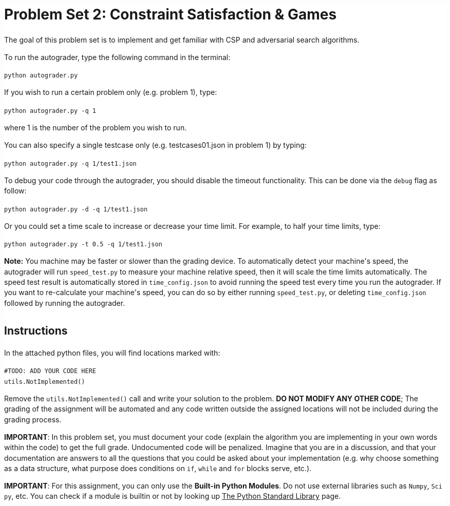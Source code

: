 # Problem Set 2: Constraint Satisfaction & Games

The goal of this problem set is to implement and get familiar with CSP and adversarial search algorithms.

To run the autograder, type the following command in the terminal:

    python autograder.py

If you wish to run a certain problem only (e.g. problem 1), type:

    python autograder.py -q 1

where 1 is the number of the problem you wish to run.

You can also specify a single testcase only (e.g. testcases01.json in problem 1) by typing:

    python autograder.py -q 1/test1.json

To debug your code through the autograder, you should disable the timeout functionality. This can be done via the `debug` flag as follow:

    python autograder.py -d -q 1/test1.json

Or you could set a time scale to increase or decrease your time limit. For example, to half your time limits, type:

    python autograder.py -t 0.5 -q 1/test1.json

**Note:** You machine may be faster or slower than the grading device. To automatically detect your machine's speed, the autograder will run `speed_test.py` to measure your machine relative speed, then it will scale the time limits automatically. The speed test result is automatically stored in `time_config.json` to avoid running the speed test every time you run the autograder. If you want to re-calculate your machine's speed, you can do so by either running `speed_test.py`, or deleting `time_config.json` followed by running the autograder.

## Instructions

In the attached python files, you will find locations marked with:

    #TODO: ADD YOUR CODE HERE
    utils.NotImplemented()

Remove the `utils.NotImplemented()` call and write your solution to the problem. **DO NOT MODIFY ANY OTHER CODE**; The grading of the assignment will be automated and any code written outside the assigned locations will not be included during the grading process.

**IMPORTANT**: In this problem set, you must document your code (explain the algorithm you are implementing in your own words within the code) to get the full grade. Undocumented code will be penalized. Imagine that you are in a discussion, and that your documentation are answers to all the questions that you could be asked about your implementation (e.g. why choose something as a data structure, what purpose does conditions on `if`, `while` and `for` blocks serve, etc.).

**IMPORTANT**: For this assignment, you can only use the **Built-in Python Modules**. Do not use external libraries such as `Numpy`, `Scipy`, etc. You can check if a module is builtin or not by looking up [The Python Standard Library](https://docs.python.org/3/library/) page.
